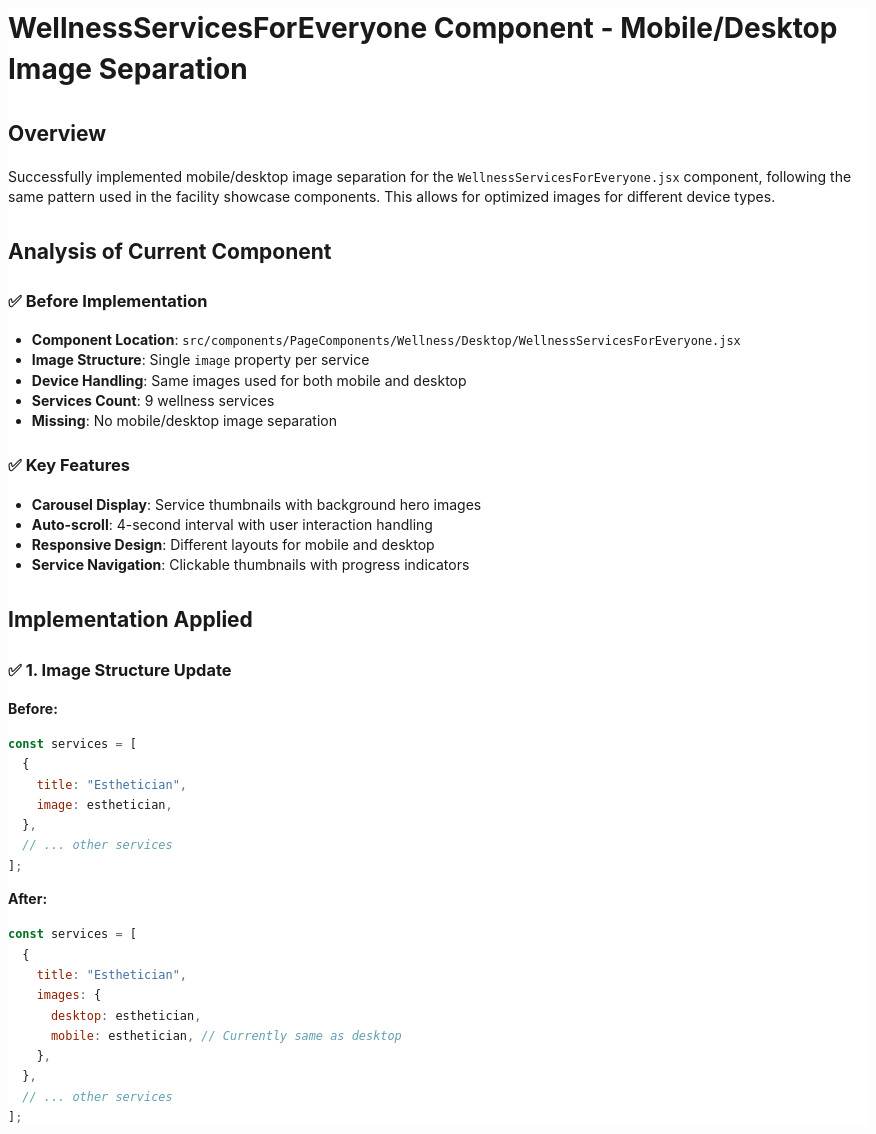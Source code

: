 # WellnessServicesForEveryone Component - Mobile/Desktop Image Separation

## Overview

Successfully implemented mobile/desktop image separation for the `WellnessServicesForEveryone.jsx` component, following the same pattern used in the facility showcase components. This allows for optimized images for different device types.

## Analysis of Current Component

### ✅ **Before Implementation**

- **Component Location**: `src/components/PageComponents/Wellness/Desktop/WellnessServicesForEveryone.jsx`
- **Image Structure**: Single `image` property per service
- **Device Handling**: Same images used for both mobile and desktop
- **Services Count**: 9 wellness services
- **Missing**: No mobile/desktop image separation

### ✅ **Key Features**

- **Carousel Display**: Service thumbnails with background hero images
- **Auto-scroll**: 4-second interval with user interaction handling
- **Responsive Design**: Different layouts for mobile and desktop
- **Service Navigation**: Clickable thumbnails with progress indicators

## Implementation Applied

### ✅ **1. Image Structure Update**

**Before:**

```javascript
const services = [
  {
    title: "Esthetician",
    image: esthetician,
  },
  // ... other services
];
```

**After:**

```javascript
const services = [
  {
    title: "Esthetician",
    images: {
      desktop: esthetician,
      mobile: esthetician, // Currently same as desktop
    },
  },
  // ... other services
];
```
